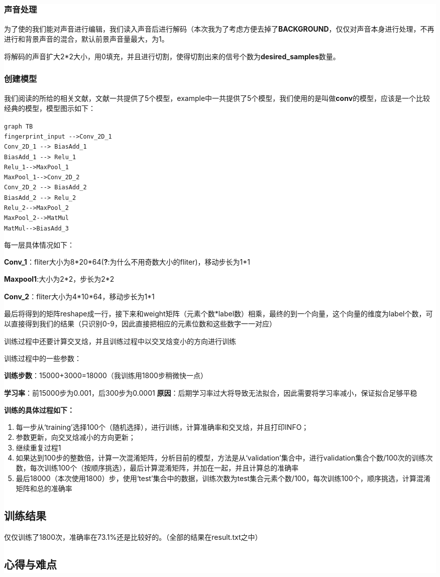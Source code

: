 ### 声音处理

为了使的我们能对声音进行编辑，我们读入声音后进行解码（本次我为了考虑方便去掉了**BACKGROUND**，仅仅对声音本身进行处理，不再进行和背景声音的混合，默认前景声音量最大，为1。

将解码的声音扩大2*2大小，用0填充，并且进行切割，使得切割出来的信号个数为**desired_samples**数量。

### 创建模型

我们阅读的所给的相关文献，文献一共提供了5个模型，example中一共提供了5个模型，我们使用的是叫做**conv**的模型，应该是一个比较经典的模型，模型图示如下：

```mermaid
graph TB
fingerprint_input -->Conv_2D_1
Conv_2D_1 --> BiasAdd_1
BiasAdd_1 --> Relu_1
Relu_1-->MaxPool_1
MaxPool_1-->Conv_2D_2
Conv_2D_2 --> BiasAdd_2
BiasAdd_2 --> Relu_2
Relu_2-->MaxPool_2
MaxPool_2-->MatMul
MatMul-->BiasAdd_3

```

每一层具体情况如下：

**Conv_1**：fliter大小为8\*20\*64(**?**:为什么不用奇数大小的fliter)，移动步长为1*1

**Maxpool1**:大小为2\*2，步长为2\*2

**Conv_2**：fliter大小为4\*10\*64，移动步长为1*1

最后将得到的矩阵reshape成一行，接下来和weight矩阵（元素个数*label数）相乘，最终的到一个向量，这个向量的维度为label个数，可以直接得到我们的结果（只识别0-9，因此直接把相应的元素位数和这些数字一一对应）

训练过程中还要计算交叉焓，并且训练过程中以交叉焓变小的方向进行训练

训练过程中的一些参数：

**训练步数**：15000+3000=18000（我训练用1800步稍微快一点）

**学习率**：前15000步为0.001，后300步为0.0001    **原因**：后期学习率过大将导致无法拟合，因此需要将学习率减小，保证拟合足够平稳

**训练的具体过程如下：**

1. 每一步从‘training’选择100个（随机选择），进行训练，计算准确率和交叉焓，并且打印INFO；
2. 参数更新，向交叉焓减小的方向更新；
3. 继续重复过程1
4. 如果达到100步的整数倍，计算一次混淆矩阵，分析目前的模型，方法是从‘validation’集合中，进行validation集合个数/100次的训练次数，每次训练100个（按顺序挑选），最后计算混淆矩阵，并加在一起，并且计算总的准确率
5. 最后18000（本次使用1800）步，使用‘test’集合中的数据，训练次数为test集合元素个数/100，每次训练100个，顺序挑选，计算混淆矩阵和总的准确率

## 训练结果

仅仅训练了1800次，准确率在73.1%还是比较好的。（全部的结果在result.txt之中）

## 心得与难点
